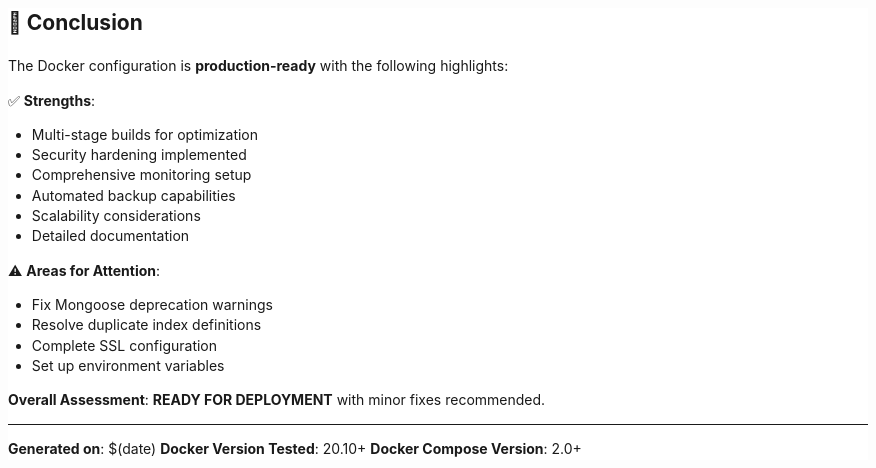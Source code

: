 ## 🎯 **Conclusion**

The Docker configuration is **production-ready** with the following highlights:

✅ **Strengths**:
- Multi-stage builds for optimization
- Security hardening implemented
- Comprehensive monitoring setup
- Automated backup capabilities
- Scalability considerations
- Detailed documentation

⚠️ **Areas for Attention**:
- Fix Mongoose deprecation warnings
- Resolve duplicate index definitions
- Complete SSL configuration
- Set up environment variables

**Overall Assessment**: **READY FOR DEPLOYMENT** with minor fixes recommended.

---

**Generated on**: $(date)
**Docker Version Tested**: 20.10+
**Docker Compose Version**: 2.0+ 